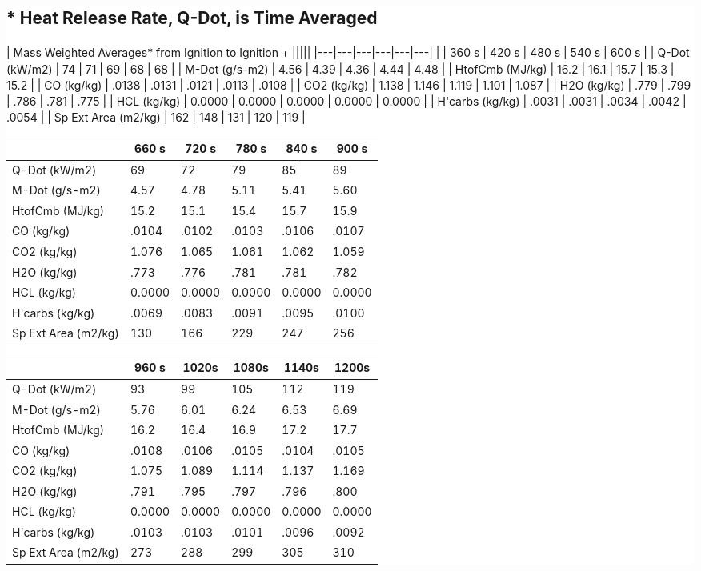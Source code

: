 \* Heat Release Rate, Q-Dot, is Time Averaged
---
| Mass Weighted Averages* from Ignition to Ignition + |||||
|---|---|---|---|---|---|
| | 360 s | 420 s | 480 s | 540 s | 600 s |
| Q-Dot (kW/m2) | 74 | 71 | 69 | 68 | 68 |
| M-Dot (g/s-m2) | 4.56 | 4.39 | 4.36 | 4.44 | 4.48 |
| HtofCmb (MJ/kg) | 16.2 | 16.1 | 15.7 | 15.3 | 15.2 |
| CO (kg/kg) | .0138 | .0131 | .0121 | .0113 | .0108 |
| CO2 (kg/kg) | 1.138 | 1.146 | 1.119 | 1.101 | 1.087 |
| H2O (kg/kg) | .779 | .799 | .786 | .781 | .775 |
| HCL (kg/kg) | 0.0000 | 0.0000 | 0.0000 | 0.0000 | 0.0000 |
| H'carbs (kg/kg) | .0031 | .0031 | .0034 | .0042 | .0054 |
| Sp Ext Area (m2/kg) | 162 | 148 | 131 | 120 | 119 |

| | 660 s | 720 s | 780 s | 840 s | 900 s |
|---|---|---|---|---|---|
| Q-Dot (kW/m2) | 69 | 72 | 79 | 85 | 89 |
| M-Dot (g/s-m2) | 4.57 | 4.78 | 5.11 | 5.41 | 5.60 |
| HtofCmb (MJ/kg) | 15.2 | 15.1 | 15.4 | 15.7 | 15.9 |
| CO (kg/kg) | .0104 | .0102 | .0103 | .0106 | .0107 |
| CO2 (kg/kg) | 1.076 | 1.065 | 1.061 | 1.062 | 1.059 |
| H2O (kg/kg) | .773 | .776 | .781 | .781 | .782 |
| HCL (kg/kg) | 0.0000 | 0.0000 | 0.0000 | 0.0000 | 0.0000 |
| H'carbs (kg/kg) | .0069 | .0083 | .0091 | .0095 | .0100 |
| Sp Ext Area (m2/kg) | 130 | 166 | 229 | 247 | 256 |

| | 960 s | 1020s | 1080s | 1140s | 1200s |
|---|---|---|---|---|---|
| Q-Dot (kW/m2) | 93 | 99 | 105 | 112 | 119 |
| M-Dot (g/s-m2) | 5.76 | 6.01 | 6.24 | 6.53 | 6.69 |
| HtofCmb (MJ/kg) | 16.2 | 16.4 | 16.9 | 17.2 | 17.7 |
| CO (kg/kg) | .0108 | .0106 | .0105 | .0104 | .0105 |
| CO2 (kg/kg) | 1.075 | 1.089 | 1.114 | 1.137 | 1.169 |
| H2O (kg/kg) | .791 | .795 | .797 | .796 | .800 |
| HCL (kg/kg) | 0.0000 | 0.0000 | 0.0000 | 0.0000 | 0.0000 |
| H'carbs (kg/kg) | .0103 | .0103 | .0101 | .0096 | .0092 |
| Sp Ext Area (m2/kg) | 273 | 288 | 299 | 305 | 310 |
